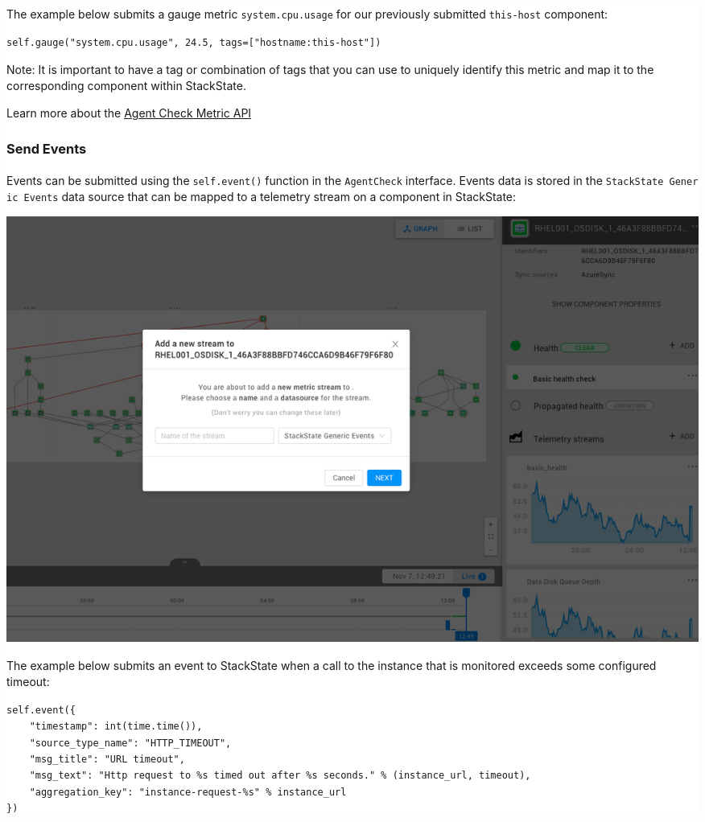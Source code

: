 The example below submits a gauge metric `system.cpu.usage` for our previously submitted `this-host` component:

```text
self.gauge("system.cpu.usage", 24.5, tags=["hostname:this-host"])
```

Note: It is important to have a tag or combination of tags that you can use to uniquely identify this metric and map it to the corresponding component within StackState.

Learn more about the [Agent Check Metric API](agent-check-api.md)

### Send Events

Events can be submitted using the `self.event()` function in the `AgentCheck` interface. Events data is stored in the `StackState Generic Events` data source that can be mapped to a telemetry stream on a component in StackState:

![Add telemetry stream](../../../.gitbook/assets/genericevents.png)

The example below submits an event to StackState when a call to the instance that is monitored exceeds some configured timeout:

```text
self.event({
    "timestamp": int(time.time()),
    "source_type_name": "HTTP_TIMEOUT",
    "msg_title": "URL timeout",
    "msg_text": "Http request to %s timed out after %s seconds." % (instance_url, timeout),
    "aggregation_key": "instance-request-%s" % instance_url
})
```
